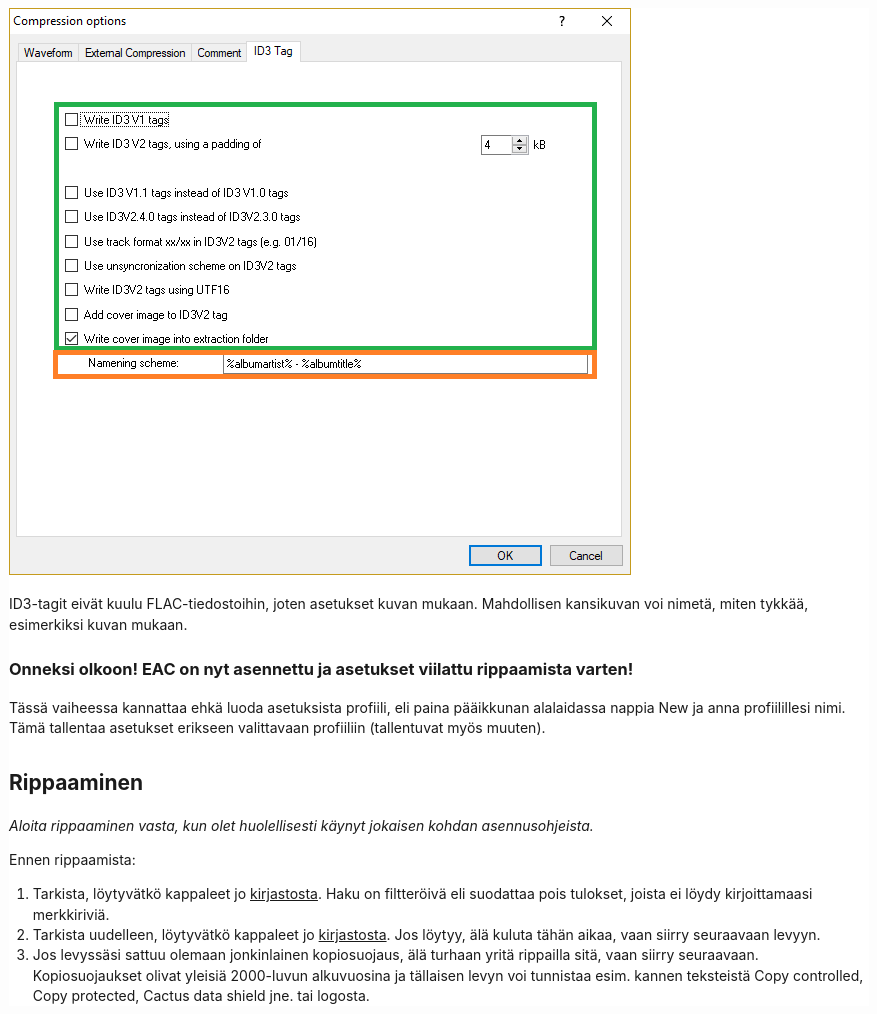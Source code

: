   <img alt="Kuva EAC:n tervetuloaruudusta" src="/windows-rippaus/image16.png" />
</div>

ID3-tagit eivät kuulu FLAC-tiedostoihin, joten asetukset kuvan mukaan. Mahdollisen kansikuvan voi nimetä, miten tykkää, 
esimerkiksi kuvan mukaan.

### Onneksi olkoon! EAC on nyt asennettu ja asetukset viilattu rippaamista varten!

Tässä vaiheessa kannattaa ehkä luoda asetuksista profiili, eli paina pääikkunan alalaidassa nappia New ja anna
profiilillesi nimi. Tämä tallentaa asetukset erikseen valittavaan profiiliin (tallentuvat myös muuten).

## Rippaaminen

*Aloita rippaaminen vasta, kun olet huolellisesti käynyt jokaisen kohdan asennusohjeista.*

Ennen rippaamista:

1. Tarkista, löytyvätkö kappaleet jo [kirjastosta](/musiikki.html). Haku on filtteröivä eli suodattaa pois tulokset,
joista ei löydy kirjoittamaasi merkkiriviä.
2. Tarkista uudelleen, löytyvätkö kappaleet jo [kirjastosta](/musiikki.html). Jos löytyy, älä kuluta tähän aikaa, vaan siirry
seuraavaan levyyn.
3. Jos levyssäsi sattuu olemaan jonkinlainen kopiosuojaus, älä turhaan yritä rippailla sitä, vaan siirry seuraavaan.
Kopiosuojaukset olivat yleisiä 2000-luvun alkuvuosina ja tällaisen levyn voi tunnistaa esim. kannen teksteistä Copy
controlled, Copy protected, Cactus data shield jne. tai logosta.
